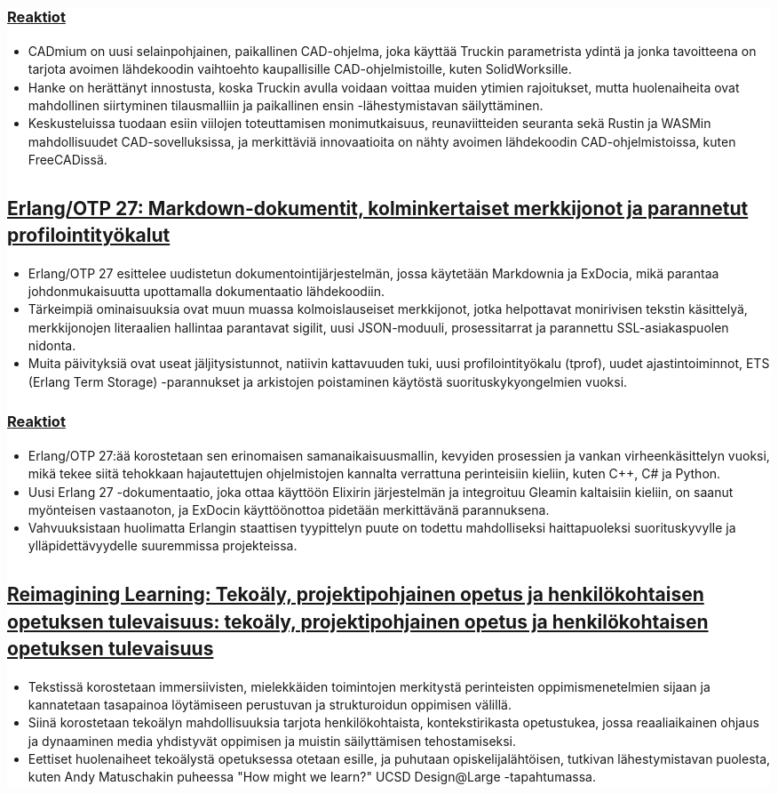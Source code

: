 ### [Reaktiot](https://news.ycombinator.com/item?id=40428827)

- CADmium on uusi selainpohjainen, paikallinen CAD-ohjelma, joka käyttää Truckin parametrista ydintä ja jonka tavoitteena on tarjota avoimen lähdekoodin vaihtoehto kaupallisille CAD-ohjelmistoille, kuten SolidWorksille.
- Hanke on herättänyt innostusta, koska Truckin avulla voidaan voittaa muiden ytimien rajoitukset, mutta huolenaiheita ovat mahdollinen siirtyminen tilausmalliin ja paikallinen ensin -lähestymistavan säilyttäminen.
- Keskusteluissa tuodaan esiin viilojen toteuttamisen monimutkaisuus, reunaviitteiden seuranta sekä Rustin ja WASMin mahdollisuudet CAD-sovelluksissa, ja merkittäviä innovaatioita on nähty avoimen lähdekoodin CAD-ohjelmistoissa, kuten FreeCADissä.

## [Erlang/OTP 27: Markdown-dokumentit, kolminkertaiset merkkijonot ja parannetut profilointityökalut](https://www.erlang.org/blog/highlights-otp-27/)

- Erlang/OTP 27 esittelee uudistetun dokumentointijärjestelmän, jossa käytetään Markdownia ja ExDocia, mikä parantaa johdonmukaisuutta upottamalla dokumentaatio lähdekoodiin.
- Tärkeimpiä ominaisuuksia ovat muun muassa kolmoislauseiset merkkijonot, jotka helpottavat monirivisen tekstin käsittelyä, merkkijonojen literaalien hallintaa parantavat sigilit, uusi JSON-moduuli, prosessitarrat ja parannettu SSL-asiakaspuolen nidonta.
- Muita päivityksiä ovat useat jäljitysistunnot, natiivin kattavuuden tuki, uusi profilointityökalu (tprof), uudet ajastintoiminnot, ETS (Erlang Term Storage) -parannukset ja arkistojen poistaminen käytöstä suorituskykyongelmien vuoksi.

### [Reaktiot](https://news.ycombinator.com/item?id=40424982)

- Erlang/OTP 27:ää korostetaan sen erinomaisen samanaikaisuusmallin, kevyiden prosessien ja vankan virheenkäsittelyn vuoksi, mikä tekee siitä tehokkaan hajautettujen ohjelmistojen kannalta verrattuna perinteisiin kieliin, kuten C++, C# ja Python.
- Uusi Erlang 27 -dokumentaatio, joka ottaa käyttöön Elixirin järjestelmän ja integroituu Gleamin kaltaisiin kieliin, on saanut myönteisen vastaanoton, ja ExDocin käyttöönottoa pidetään merkittävänä parannuksena.
- Vahvuuksistaan huolimatta Erlangin staattisen tyypittelyn puute on todettu mahdolliseksi haittapuoleksi suorituskyvylle ja ylläpidettävyydelle suuremmissa projekteissa.

## [Reimagining Learning: Tekoäly, projektipohjainen opetus ja henkilökohtaisen opetuksen tulevaisuus: tekoäly, projektipohjainen opetus ja henkilökohtaisen opetuksen tulevaisuus](https://andymatuschak.org/hmwl/)

- Tekstissä korostetaan immersiivisten, mielekkäiden toimintojen merkitystä perinteisten oppimismenetelmien sijaan ja kannatetaan tasapainoa löytämiseen perustuvan ja strukturoidun oppimisen välillä.
- Siinä korostetaan tekoälyn mahdollisuuksia tarjota henkilökohtaista, kontekstirikasta opetustukea, jossa reaaliaikainen ohjaus ja dynaaminen media yhdistyvät oppimisen ja muistin säilyttämisen tehostamiseksi.
- Eettiset huolenaiheet tekoälystä opetuksessa otetaan esille, ja puhutaan opiskelijalähtöisen, tutkivan lähestymistavan puolesta, kuten Andy Matuschakin puheessa "How might we learn?" UCSD Design@Large -tapahtumassa.
